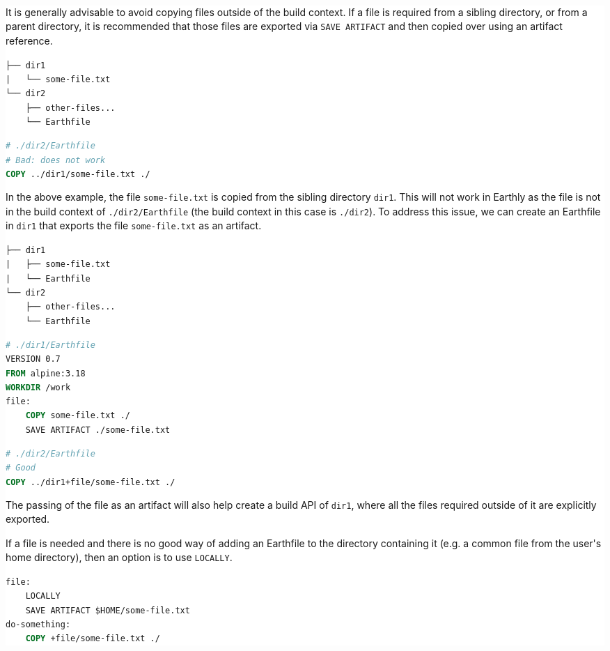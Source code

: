 It is generally advisable to avoid copying files outside of the build context. If a file is required from a sibling directory, or from a parent directory, it is recommended that those files are exported via `SAVE ARTIFACT` and then copied over using an artifact reference.

```
├── dir1
|   └── some-file.txt
└── dir2
    ├── other-files...
    └── Earthfile
```

```Dockerfile
# ./dir2/Earthfile
# Bad: does not work
COPY ../dir1/some-file.txt ./
```

In the above example, the file `some-file.txt` is copied from the sibling directory `dir1`. This will not work in Earthly as the file is not in the build context of `./dir2/Earthfile` (the build context in this case is `./dir2`). To address this issue, we can create an Earthfile in `dir1` that exports the file `some-file.txt` as an artifact.

```
├── dir1
|   ├── some-file.txt
|   └── Earthfile
└── dir2
    ├── other-files...
    └── Earthfile
```

```Dockerfile
# ./dir1/Earthfile
VERSION 0.7
FROM alpine:3.18
WORKDIR /work
file:
    COPY some-file.txt ./
    SAVE ARTIFACT ./some-file.txt
```

```Dockerfile
# ./dir2/Earthfile
# Good
COPY ../dir1+file/some-file.txt ./
```

The passing of the file as an artifact will also help create a build API of `dir1`, where all the files required outside of it are explicitly exported.

If a file is needed and there is no good way of adding an Earthfile to the directory containing it (e.g. a common file from the user's home directory), then an option is to use `LOCALLY`.

```Dockerfile
file:
    LOCALLY
    SAVE ARTIFACT $HOME/some-file.txt
do-something:
    COPY +file/some-file.txt ./
```
